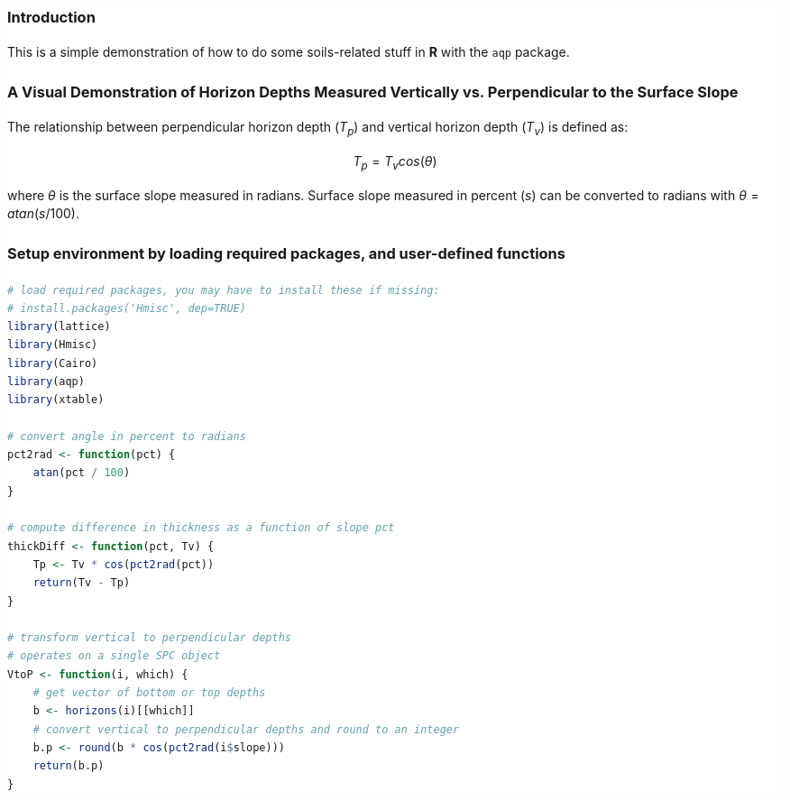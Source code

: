 



### Introduction
This is a simple demonstration of how to do some soils-related stuff in **R** with the `aqp` package.


### A Visual Demonstration of Horizon Depths Measured Vertically vs. Perpendicular to the Surface Slope

The relationship between perpendicular horizon depth ($T_{p}$) and vertical horizon depth ($T_{v}$) is defined as: 

$$T_{p} = T_{v} cos(\theta)$$

where $\theta$ is the surface slope measured in radians. Surface slope measured in percent ($s$) can be converted to radians with $\theta = atan(s / 100)$.

### Setup environment by loading required packages, and user-defined functions

```r
# load required packages, you may have to install these if missing:
# install.packages('Hmisc', dep=TRUE)
library(lattice)
library(Hmisc)
library(Cairo)
library(aqp)
library(xtable)

# convert angle in percent to radians
pct2rad <- function(pct) {
	atan(pct / 100)
}

# compute difference in thickness as a function of slope pct
thickDiff <- function(pct, Tv) {
	Tp <- Tv * cos(pct2rad(pct))
	return(Tv - Tp)
}

# transform vertical to perpendicular depths
# operates on a single SPC object
VtoP <- function(i, which) {
	# get vector of bottom or top depths
	b <- horizons(i)[[which]]
	# convert vertical to perpendicular depths and round to an integer
	b.p <- round(b * cos(pct2rad(i$slope)))
	return(b.p)
}
```

